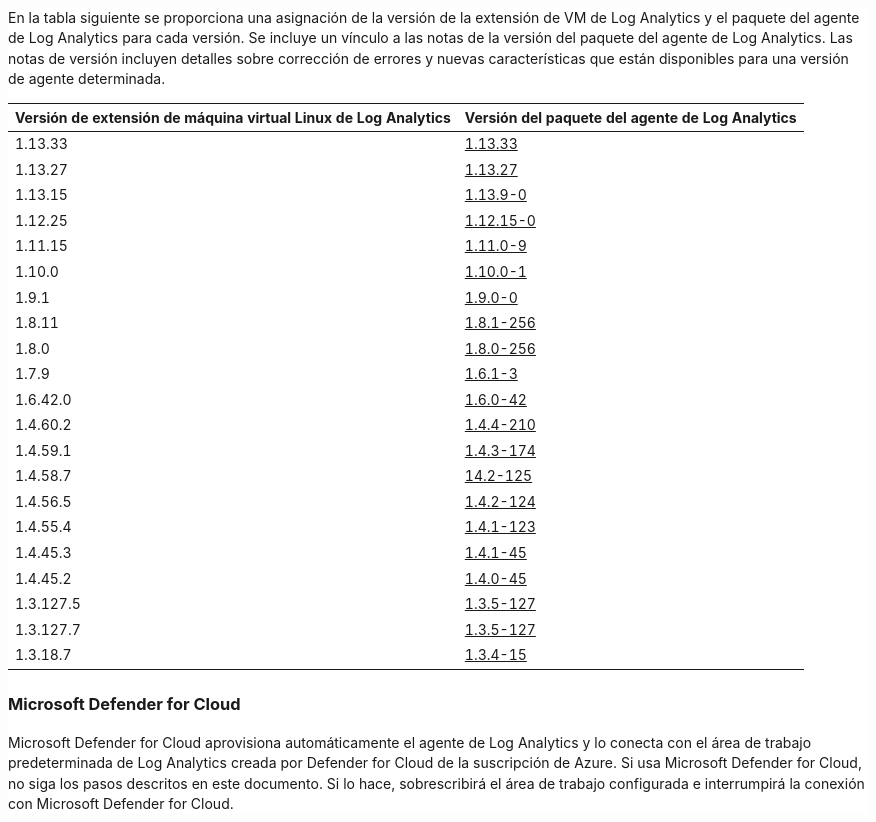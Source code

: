 En la tabla siguiente se proporciona una asignación de la versión de la extensión de VM de Log Analytics y el paquete del agente de Log Analytics para cada versión. Se incluye un vínculo a las notas de la versión del paquete del agente de Log Analytics. Las notas de versión incluyen detalles sobre corrección de errores y nuevas características que están disponibles para una versión de agente determinada.  

| Versión de extensión de máquina virtual Linux de Log Analytics | Versión del paquete del agente de Log Analytics | 
|--------------------------------|--------------------------|
| 1.13.33 | [1.13.33](https://github.com/microsoft/OMS-Agent-for-Linux/releases/tag/OMSAgent_v1.13.33-0) |
| 1.13.27 | [1.13.27](https://github.com/microsoft/OMS-Agent-for-Linux/releases/tag/OMSAgent_v1.13.27-0) |
| 1.13.15 | [1.13.9-0](https://github.com/microsoft/OMS-Agent-for-Linux/releases/tag/OMSAgent_v1.13.9-0) |
| 1.12.25 | [1.12.15-0](https://github.com/microsoft/OMS-Agent-for-Linux/releases/tag/OMSAgent_v1.12.15-0) |
| 1.11.15 | [1.11.0-9](https://github.com/microsoft/OMS-Agent-for-Linux/releases/tag/OMSAgent_v1.11.0-9) |
| 1.10.0 | [1.10.0-1](https://github.com/microsoft/OMS-Agent-for-Linux/releases/tag/OMSAgent_v1.10.0-1) |
| 1.9.1 | [1.9.0-0](https://github.com/Microsoft/OMS-Agent-for-Linux/releases/tag/OMSAgent_v1.9.0-0) |
| 1.8.11 | [1.8.1-256](https://github.com/Microsoft/OMS-Agent-for-Linux/releases/tag/OMSAgent_v1.8.1.256)| 
| 1.8.0 | [1.8.0-256](https://github.com/Microsoft/OMS-Agent-for-Linux/releases/tag/1.8.0-256)| 
| 1.7.9 | [1.6.1-3](https://github.com/Microsoft/OMS-Agent-for-Linux/releases/tag/OMSAgent_v1.6.1.3)| 
| 1.6.42.0 | [1.6.0-42](https://github.com/Microsoft/OMS-Agent-for-Linux/releases/tag/OMSAgent_v1.6.0-42)| 
| 1.4.60.2 | [1.4.4-210](https://github.com/Microsoft/OMS-Agent-for-Linux/releases/tag/OMSAgent_GA_v1.4.4-210)| 
| 1.4.59.1 | [1.4.3-174](https://github.com/Microsoft/OMS-Agent-for-Linux/releases/tag/OMSAgent_GA_v1.4.3-174)|
| 1.4.58.7 | [14.2-125](https://github.com/Microsoft/OMS-Agent-for-Linux/releases/tag/OMSAgent_GA_v1.4.2-125)|
| 1.4.56.5 | [1.4.2-124](https://github.com/Microsoft/OMS-Agent-for-Linux/releases/tag/OMSAgent_GA_v1.4.2-124)|
| 1.4.55.4 | [1.4.1-123](https://github.com/Microsoft/OMS-Agent-for-Linux/releases/tag/OMSAgent_GA_v1.4.1-123)|
| 1.4.45.3 | [1.4.1-45](https://github.com/Microsoft/OMS-Agent-for-Linux/releases/tag/OMSAgent_GA_v1.4.1-45)|
| 1.4.45.2 | [1.4.0-45](https://github.com/Microsoft/OMS-Agent-for-Linux/releases/tag/OMSAgent_GA_v1.4.0-45)|
| 1.3.127.5 | [1.3.5-127](https://github.com/Microsoft/OMS-Agent-for-Linux/releases/tag/OMSAgent-201705-v1.3.5-127)| 
| 1.3.127.7 | [1.3.5-127](https://github.com/Microsoft/OMS-Agent-for-Linux/releases/tag/OMSAgent-201705-v1.3.5-127)|
| 1.3.18.7 | [1.3.4-15](https://github.com/Microsoft/OMS-Agent-for-Linux/releases/tag/OMSAgent-201704-v1.3.4-15)|  

### <a name="microsoft-defender-for-cloud"></a>Microsoft Defender for Cloud

Microsoft Defender for Cloud aprovisiona automáticamente el agente de Log Analytics y lo conecta con el área de trabajo predeterminada de Log Analytics creada por Defender for Cloud de la suscripción de Azure. Si usa Microsoft Defender for Cloud, no siga los pasos descritos en este documento. Si lo hace, sobrescribirá el área de trabajo configurada e interrumpirá la conexión con Microsoft Defender for Cloud.
